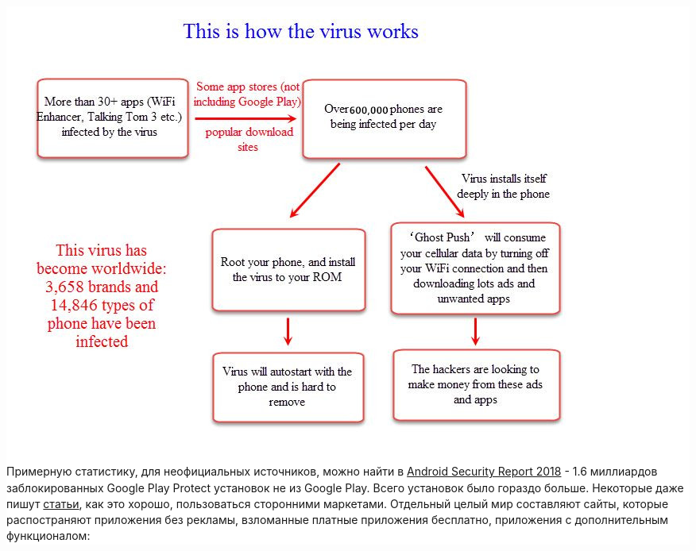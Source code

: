   ![img](/assets/images/how_ghost_push_work.jpg)
  
  Примерную статистику, для неофициальных источников, можно найти в [Android Security Report 2018](https://source.android.com/security/reports/Google_Android_Security_2018_Report_Final.pdf) - 1.6 миллиардов заблокированных Google Play Protect установок не из Google Play. Всего установок было гораздо больше.
  Некоторые даже пишут [статьи](https://www.makeuseof.com/tag/using-android-without-google/), как это хорошо, пользоваться сторонними маркетами. 
  Отдельный целый мир составляют сайты, которые распостраняют приложения без рекламы, взломанные платные приложения бесплатно, приложения с дополнительным функционалом:
  